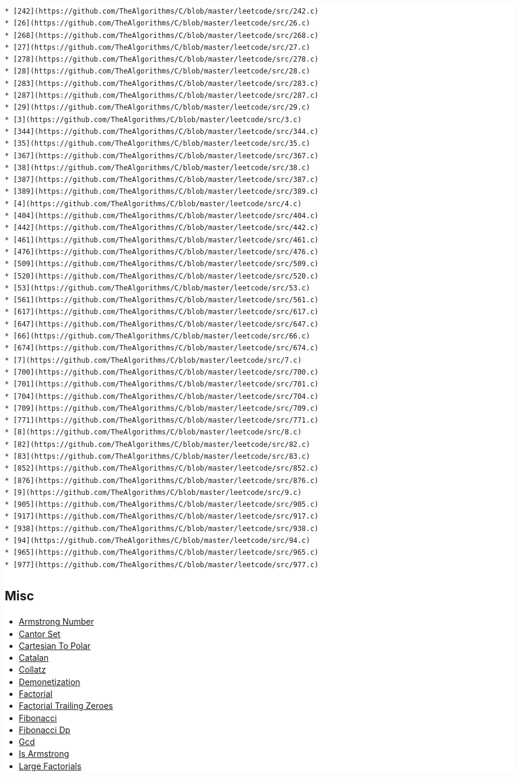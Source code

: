     * [242](https://github.com/TheAlgorithms/C/blob/master/leetcode/src/242.c)
    * [26](https://github.com/TheAlgorithms/C/blob/master/leetcode/src/26.c)
    * [268](https://github.com/TheAlgorithms/C/blob/master/leetcode/src/268.c)
    * [27](https://github.com/TheAlgorithms/C/blob/master/leetcode/src/27.c)
    * [278](https://github.com/TheAlgorithms/C/blob/master/leetcode/src/278.c)
    * [28](https://github.com/TheAlgorithms/C/blob/master/leetcode/src/28.c)
    * [283](https://github.com/TheAlgorithms/C/blob/master/leetcode/src/283.c)
    * [287](https://github.com/TheAlgorithms/C/blob/master/leetcode/src/287.c)
    * [29](https://github.com/TheAlgorithms/C/blob/master/leetcode/src/29.c)
    * [3](https://github.com/TheAlgorithms/C/blob/master/leetcode/src/3.c)
    * [344](https://github.com/TheAlgorithms/C/blob/master/leetcode/src/344.c)
    * [35](https://github.com/TheAlgorithms/C/blob/master/leetcode/src/35.c)
    * [367](https://github.com/TheAlgorithms/C/blob/master/leetcode/src/367.c)
    * [38](https://github.com/TheAlgorithms/C/blob/master/leetcode/src/38.c)
    * [387](https://github.com/TheAlgorithms/C/blob/master/leetcode/src/387.c)
    * [389](https://github.com/TheAlgorithms/C/blob/master/leetcode/src/389.c)
    * [4](https://github.com/TheAlgorithms/C/blob/master/leetcode/src/4.c)
    * [404](https://github.com/TheAlgorithms/C/blob/master/leetcode/src/404.c)
    * [442](https://github.com/TheAlgorithms/C/blob/master/leetcode/src/442.c)
    * [461](https://github.com/TheAlgorithms/C/blob/master/leetcode/src/461.c)
    * [476](https://github.com/TheAlgorithms/C/blob/master/leetcode/src/476.c)
    * [509](https://github.com/TheAlgorithms/C/blob/master/leetcode/src/509.c)
    * [520](https://github.com/TheAlgorithms/C/blob/master/leetcode/src/520.c)
    * [53](https://github.com/TheAlgorithms/C/blob/master/leetcode/src/53.c)
    * [561](https://github.com/TheAlgorithms/C/blob/master/leetcode/src/561.c)
    * [617](https://github.com/TheAlgorithms/C/blob/master/leetcode/src/617.c)
    * [647](https://github.com/TheAlgorithms/C/blob/master/leetcode/src/647.c)
    * [66](https://github.com/TheAlgorithms/C/blob/master/leetcode/src/66.c)
    * [674](https://github.com/TheAlgorithms/C/blob/master/leetcode/src/674.c)
    * [7](https://github.com/TheAlgorithms/C/blob/master/leetcode/src/7.c)
    * [700](https://github.com/TheAlgorithms/C/blob/master/leetcode/src/700.c)
    * [701](https://github.com/TheAlgorithms/C/blob/master/leetcode/src/701.c)
    * [704](https://github.com/TheAlgorithms/C/blob/master/leetcode/src/704.c)
    * [709](https://github.com/TheAlgorithms/C/blob/master/leetcode/src/709.c)
    * [771](https://github.com/TheAlgorithms/C/blob/master/leetcode/src/771.c)
    * [8](https://github.com/TheAlgorithms/C/blob/master/leetcode/src/8.c)
    * [82](https://github.com/TheAlgorithms/C/blob/master/leetcode/src/82.c)
    * [83](https://github.com/TheAlgorithms/C/blob/master/leetcode/src/83.c)
    * [852](https://github.com/TheAlgorithms/C/blob/master/leetcode/src/852.c)
    * [876](https://github.com/TheAlgorithms/C/blob/master/leetcode/src/876.c)
    * [9](https://github.com/TheAlgorithms/C/blob/master/leetcode/src/9.c)
    * [905](https://github.com/TheAlgorithms/C/blob/master/leetcode/src/905.c)
    * [917](https://github.com/TheAlgorithms/C/blob/master/leetcode/src/917.c)
    * [938](https://github.com/TheAlgorithms/C/blob/master/leetcode/src/938.c)
    * [94](https://github.com/TheAlgorithms/C/blob/master/leetcode/src/94.c)
    * [965](https://github.com/TheAlgorithms/C/blob/master/leetcode/src/965.c)
    * [977](https://github.com/TheAlgorithms/C/blob/master/leetcode/src/977.c)

## Misc
  * [Armstrong Number](https://github.com/TheAlgorithms/C/blob/master/misc/armstrong_number.c)
  * [Cantor Set](https://github.com/TheAlgorithms/C/blob/master/misc/cantor_set.c)
  * [Cartesian To Polar](https://github.com/TheAlgorithms/C/blob/master/misc/cartesian_To_Polar.c)
  * [Catalan](https://github.com/TheAlgorithms/C/blob/master/misc/catalan.c)
  * [Collatz](https://github.com/TheAlgorithms/C/blob/master/misc/Collatz.c)
  * [Demonetization](https://github.com/TheAlgorithms/C/blob/master/misc/demonetization.c)
  * [Factorial](https://github.com/TheAlgorithms/C/blob/master/misc/Factorial.c)
  * [Factorial Trailing Zeroes](https://github.com/TheAlgorithms/C/blob/master/misc/factorial_trailing_zeroes.c)
  * [Fibonacci](https://github.com/TheAlgorithms/C/blob/master/misc/Fibonacci.c)
  * [Fibonacci Dp](https://github.com/TheAlgorithms/C/blob/master/misc/Fibonacci_DP.c)
  * [Gcd](https://github.com/TheAlgorithms/C/blob/master/misc/GCD.c)
  * [Is Armstrong](https://github.com/TheAlgorithms/C/blob/master/misc/is_Armstrong.c)
  * [Large Factorials](https://github.com/TheAlgorithms/C/blob/master/misc/Large_Factorials.c)